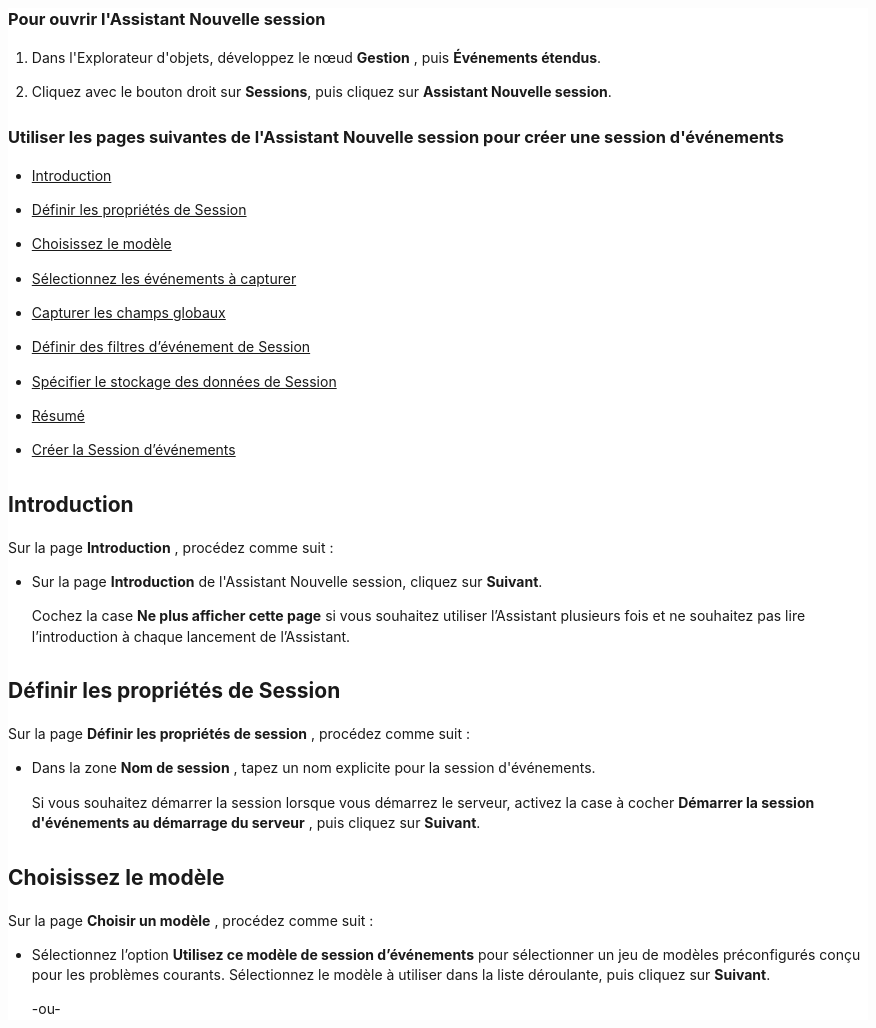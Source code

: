 ### <a name="to-open-the-new-session-wizard"></a>Pour ouvrir l'Assistant Nouvelle session  
  
1.  Dans l'Explorateur d'objets, développez le nœud **Gestion** , puis **Événements étendus**.  
  
2.  Cliquez avec le bouton droit sur **Sessions**, puis cliquez sur **Assistant Nouvelle session**.  
  
### <a name="use-the-following-new-session-wizard-pages-to-create-an-event-session"></a>Utiliser les pages suivantes de l'Assistant Nouvelle session pour créer une session d'événements  
  
-   [Introduction](#BKMK_Welcome)  
  
-   [Définir les propriétés de Session](#BKMK_SetSessionProperties)  
  
-   [Choisissez le modèle](#BKMK_ChooseTemplate)  
  
-   [Sélectionnez les événements à capturer](#BKMK_SelectEventsToCapture)  
  
-   [Capturer les champs globaux](#BKMK_CaptureGlobalFields)  
  
-   [Définir des filtres d’événement de Session](#BKMK_SetSessionEventFilters)  
  
-   [Spécifier le stockage des données de Session](#BKMK_SpecifySessionDataOutput)  
  
-   [Résumé](#BKMK_Summary)  
  
-   [Créer la Session d’événements](#BKMK_CreateEventSession)  
  
##  <a name="BKMK_Welcome"></a> Introduction  
 Sur la page **Introduction** , procédez comme suit :  
  
-   Sur la page **Introduction** de l'Assistant Nouvelle session, cliquez sur **Suivant**.  
  
     Cochez la case **Ne plus afficher cette page** si vous souhaitez utiliser l’Assistant plusieurs fois et ne souhaitez pas lire l’introduction à chaque lancement de l’Assistant.  
  
##  <a name="BKMK_SetSessionProperties"></a> Définir les propriétés de Session  
 Sur la page **Définir les propriétés de session** , procédez comme suit :  
  
-   Dans la zone **Nom de session** , tapez un nom explicite pour la session d'événements.  
  
     Si vous souhaitez démarrer la session lorsque vous démarrez le serveur, activez la case à cocher **Démarrer la session d'événements au démarrage du serveur** , puis cliquez sur **Suivant**.  
  
##  <a name="BKMK_ChooseTemplate"></a> Choisissez le modèle  
 Sur la page **Choisir un modèle** , procédez comme suit :  
  
-   Sélectionnez l’option **Utilisez ce modèle de session d’événements** pour sélectionner un jeu de modèles préconfigurés conçu pour les problèmes courants. Sélectionnez le modèle à utiliser dans la liste déroulante, puis cliquez sur **Suivant**.  
  
     -ou-  
  